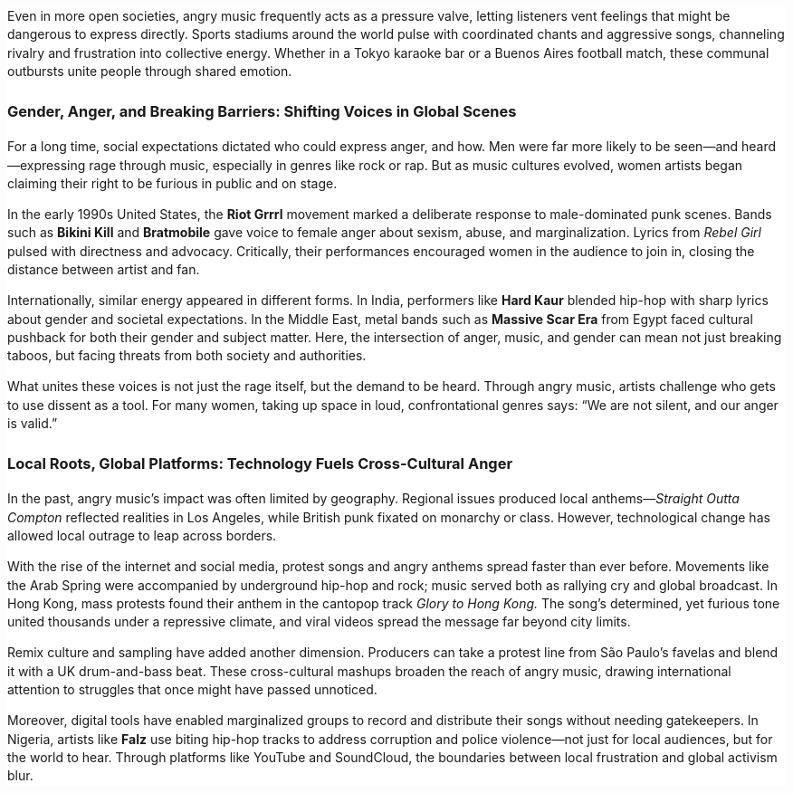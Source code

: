 Even in more open societies, angry music frequently acts as a pressure valve, letting listeners vent
feelings that might be dangerous to express directly. Sports stadiums around the world pulse with
coordinated chants and aggressive songs, channeling rivalry and frustration into collective energy.
Whether in a Tokyo karaoke bar or a Buenos Aires football match, these communal outbursts unite
people through shared emotion.

### Gender, Anger, and Breaking Barriers: Shifting Voices in Global Scenes

For a long time, social expectations dictated who could express anger, and how. Men were far more
likely to be seen—and heard—expressing rage through music, especially in genres like rock or rap.
But as music cultures evolved, women artists began claiming their right to be furious in public and
on stage.

In the early 1990s United States, the **Riot Grrrl** movement marked a deliberate response to
male-dominated punk scenes. Bands such as **Bikini Kill** and **Bratmobile** gave voice to female
anger about sexism, abuse, and marginalization. Lyrics from _Rebel Girl_ pulsed with directness and
advocacy. Critically, their performances encouraged women in the audience to join in, closing the
distance between artist and fan.

Internationally, similar energy appeared in different forms. In India, performers like **Hard Kaur**
blended hip-hop with sharp lyrics about gender and societal expectations. In the Middle East, metal
bands such as **Massive Scar Era** from Egypt faced cultural pushback for both their gender and
subject matter. Here, the intersection of anger, music, and gender can mean not just breaking
taboos, but facing threats from both society and authorities.

What unites these voices is not just the rage itself, but the demand to be heard. Through angry
music, artists challenge who gets to use dissent as a tool. For many women, taking up space in loud,
confrontational genres says: “We are not silent, and our anger is valid.”

### Local Roots, Global Platforms: Technology Fuels Cross-Cultural Anger

In the past, angry music’s impact was often limited by geography. Regional issues produced local
anthems—_Straight Outta Compton_ reflected realities in Los Angeles, while British punk fixated on
monarchy or class. However, technological change has allowed local outrage to leap across borders.

With the rise of the internet and social media, protest songs and angry anthems spread faster than
ever before. Movements like the Arab Spring were accompanied by underground hip-hop and rock; music
served both as rallying cry and global broadcast. In Hong Kong, mass protests found their anthem in
the cantopop track _Glory to Hong Kong._ The song’s determined, yet furious tone united thousands
under a repressive climate, and viral videos spread the message far beyond city limits.

Remix culture and sampling have added another dimension. Producers can take a protest line from São
Paulo’s favelas and blend it with a UK drum-and-bass beat. These cross-cultural mashups broaden the
reach of angry music, drawing international attention to struggles that once might have passed
unnoticed.

Moreover, digital tools have enabled marginalized groups to record and distribute their songs
without needing gatekeepers. In Nigeria, artists like **Falz** use biting hip-hop tracks to address
corruption and police violence—not just for local audiences, but for the world to hear. Through
platforms like YouTube and SoundCloud, the boundaries between local frustration and global activism
blur.
